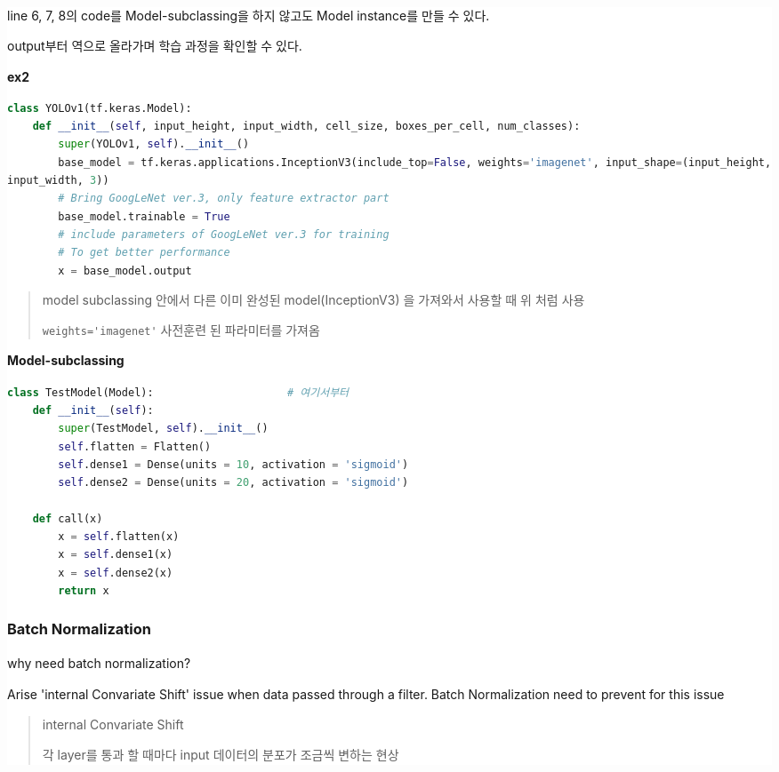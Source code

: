 line 6, 7, 8의 code를 Model-subclassing을 하지 않고도  Model instance를 만들 수 있다.

output부터 역으로 올라가며 학습 과정을 확인할 수 있다.



**ex2**

```python
class YOLOv1(tf.keras.Model):
    def __init__(self, input_height, input_width, cell_size, boxes_per_cell, num_classes):
        super(YOLOv1, self).__init__()
        base_model = tf.keras.applications.InceptionV3(include_top=False, weights='imagenet', input_shape=(input_height, input_width, 3))
        # Bring GoogLeNet ver.3, only feature extractor part
        base_model.trainable = True
        # include parameters of GoogLeNet ver.3 for training
        # To get better performance
        x = base_model.output
```

> model subclassing 안에서 다른 이미 완성된 model(InceptionV3) 을 가져와서 사용할 때 위 처럼 사용
>
> `weights='imagenet'` 사전훈련 된 파라미터를 가져옴



**Model-subclassing**

```python
class TestModel(Model):						# 여기서부터
    def __init__(self):
        super(TestModel, self).__init__() 
        self.flatten = Flatten()
        self.dense1 = Dense(units = 10, activation = 'sigmoid')
        self.dense2 = Dense(units = 20, activation = 'sigmoid')
        
    def call(x)
    	x = self.flatten(x)
        x = self.dense1(x)
        x = self.dense2(x)
        return x
```







### Batch Normalization

why need batch normalization?

Arise 'internal Convariate Shift' issue when data passed through a filter. Batch Normalization need to prevent for this issue

> internal Convariate Shift 
>
> 각 layer를 통과 할 때마다 input 데이터의 분포가 조금씩 변하는 현상
